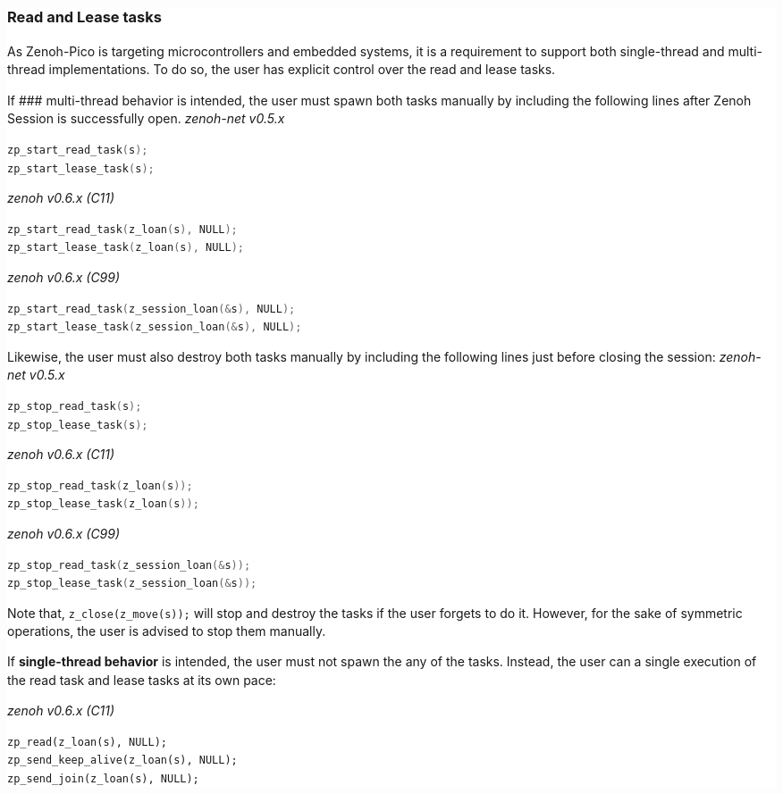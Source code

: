 

### Read and Lease tasks

As Zenoh-Pico is targeting microcontrollers and embedded systems, it is a requirement to support both single-thread and multi-thread implementations. To do so, the user has explicit control over the read and lease tasks.

If ### multi-thread behavior is intended, the user must spawn both tasks manually by including the following lines after Zenoh Session is successfully open.
*zenoh-net v0.5.x*
```C
zp_start_read_task(s);
zp_start_lease_task(s);
```

*zenoh v0.6.x (C11)*
```C
zp_start_read_task(z_loan(s), NULL);
zp_start_lease_task(z_loan(s), NULL);
```

*zenoh v0.6.x (C99)*
```C
zp_start_read_task(z_session_loan(&s), NULL);
zp_start_lease_task(z_session_loan(&s), NULL);
```


Likewise, the user must also destroy both tasks manually by including the following lines just before closing the session:
*zenoh-net v0.5.x*
```C
zp_stop_read_task(s);
zp_stop_lease_task(s);
```

*zenoh v0.6.x (C11)*
```C
zp_stop_read_task(z_loan(s));
zp_stop_lease_task(z_loan(s));
```

*zenoh v0.6.x (C99)*
```C
zp_stop_read_task(z_session_loan(&s));
zp_stop_lease_task(z_session_loan(&s));
```

Note that, ```z_close(z_move(s));``` will stop and destroy the tasks if the user forgets to do it. However, for the sake of symmetric operations, the user is advised to stop them manually.

If **single-thread behavior** is intended, the user must not spawn the any of the tasks. Instead, the user can a single execution of the read task and lease tasks at its own pace:

*zenoh v0.6.x (C11)*
```
zp_read(z_loan(s), NULL);
zp_send_keep_alive(z_loan(s), NULL);
zp_send_join(z_loan(s), NULL);
```
